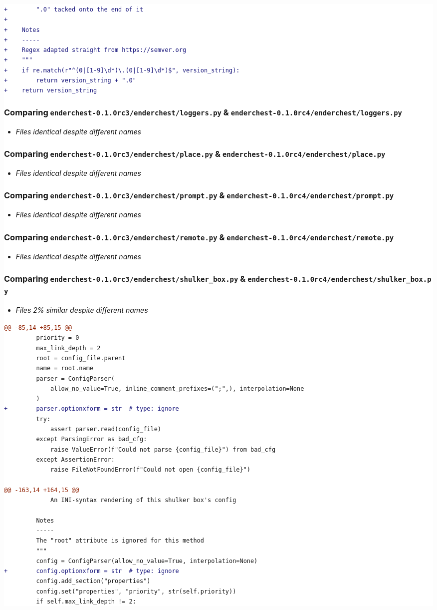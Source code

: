 ```diff
+        ".0" tacked onto the end of it
+
+    Notes
+    -----
+    Regex adapted straight from https://semver.org
+    """
+    if re.match(r"^(0|[1-9]\d*)\.(0|[1-9]\d*)$", version_string):
+        return version_string + ".0"
+    return version_string
```

### Comparing `enderchest-0.1.0rc3/enderchest/loggers.py` & `enderchest-0.1.0rc4/enderchest/loggers.py`

 * *Files identical despite different names*

### Comparing `enderchest-0.1.0rc3/enderchest/place.py` & `enderchest-0.1.0rc4/enderchest/place.py`

 * *Files identical despite different names*

### Comparing `enderchest-0.1.0rc3/enderchest/prompt.py` & `enderchest-0.1.0rc4/enderchest/prompt.py`

 * *Files identical despite different names*

### Comparing `enderchest-0.1.0rc3/enderchest/remote.py` & `enderchest-0.1.0rc4/enderchest/remote.py`

 * *Files identical despite different names*

### Comparing `enderchest-0.1.0rc3/enderchest/shulker_box.py` & `enderchest-0.1.0rc4/enderchest/shulker_box.py`

 * *Files 2% similar despite different names*

```diff
@@ -85,14 +85,15 @@
         priority = 0
         max_link_depth = 2
         root = config_file.parent
         name = root.name
         parser = ConfigParser(
             allow_no_value=True, inline_comment_prefixes=(";",), interpolation=None
         )
+        parser.optionxform = str  # type: ignore
         try:
             assert parser.read(config_file)
         except ParsingError as bad_cfg:
             raise ValueError(f"Could not parse {config_file}") from bad_cfg
         except AssertionError:
             raise FileNotFoundError(f"Could not open {config_file}")
 
@@ -163,14 +164,15 @@
             An INI-syntax rendering of this shulker box's config
 
         Notes
         -----
         The "root" attribute is ignored for this method
         """
         config = ConfigParser(allow_no_value=True, interpolation=None)
+        config.optionxform = str  # type: ignore
         config.add_section("properties")
         config.set("properties", "priority", str(self.priority))
         if self.max_link_depth != 2:
```